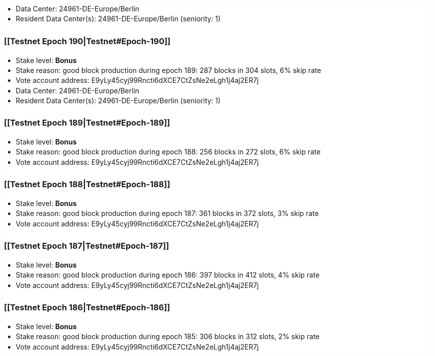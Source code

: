 * Data Center: 24961-DE-Europe/Berlin
* Resident Data Center(s): 24961-DE-Europe/Berlin (seniority: 1)
### [[Testnet Epoch 190|Testnet#Epoch-190]]
* Stake level: **Bonus**
* Stake reason: good block production during epoch 189: 287 blocks in 304 slots, 6% skip rate
* Vote account address: E9yLy45cyj99Rncti6dXCE7CtZsNe2eLgh1j4aj2ER7j
* Data Center: 24961-DE-Europe/Berlin
* Resident Data Center(s): 24961-DE-Europe/Berlin (seniority: 1)
### [[Testnet Epoch 189|Testnet#Epoch-189]]
* Stake level: **Bonus**
* Stake reason: good block production during epoch 188: 256 blocks in 272 slots, 6% skip rate
* Vote account address: E9yLy45cyj99Rncti6dXCE7CtZsNe2eLgh1j4aj2ER7j
### [[Testnet Epoch 188|Testnet#Epoch-188]]
* Stake level: **Bonus**
* Stake reason: good block production during epoch 187: 361 blocks in 372 slots, 3% skip rate
* Vote account address: E9yLy45cyj99Rncti6dXCE7CtZsNe2eLgh1j4aj2ER7j
### [[Testnet Epoch 187|Testnet#Epoch-187]]
* Stake level: **Bonus**
* Stake reason: good block production during epoch 186: 397 blocks in 412 slots, 4% skip rate
* Vote account address: E9yLy45cyj99Rncti6dXCE7CtZsNe2eLgh1j4aj2ER7j
### [[Testnet Epoch 186|Testnet#Epoch-186]]
* Stake level: **Bonus**
* Stake reason: good block production during epoch 185: 306 blocks in 312 slots, 2% skip rate
* Vote account address: E9yLy45cyj99Rncti6dXCE7CtZsNe2eLgh1j4aj2ER7j